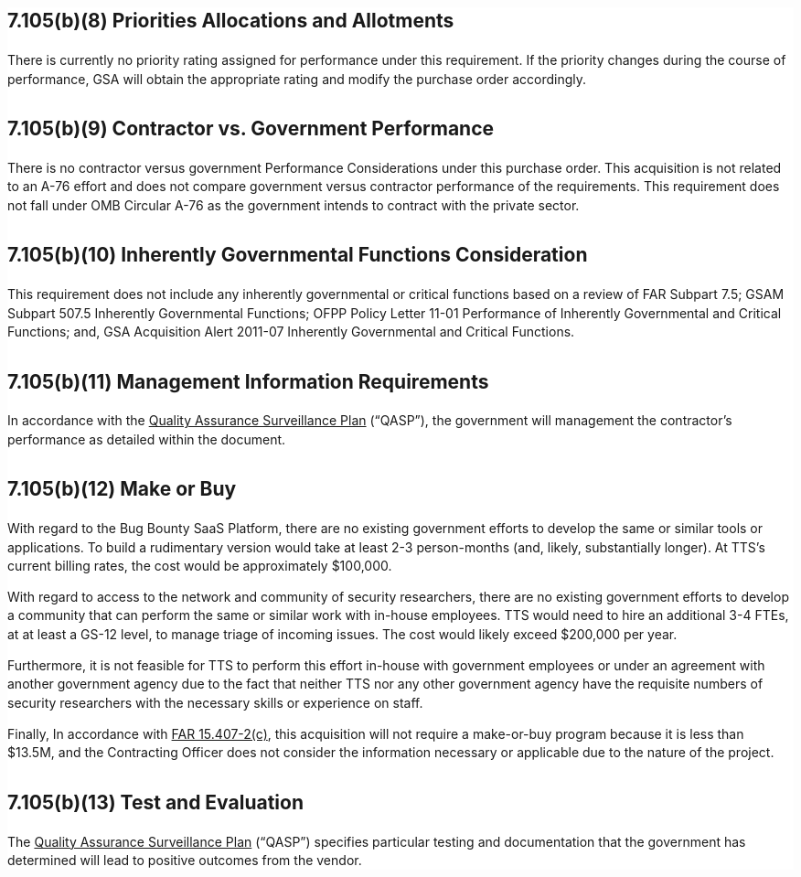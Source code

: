 ## 7.105(b)(8) Priorities Allocations and Allotments

There is currently no priority rating assigned for performance under this requirement.  If the priority changes during the course of performance, GSA will obtain the appropriate rating and modify the purchase order accordingly.

## 7.105(b)(9) Contractor vs. Government Performance

There is no contractor versus government Performance Considerations under this purchase order. This acquisition is not related to an A-76 effort and does not compare government versus contractor performance of the requirements. This requirement does not fall under OMB Circular A-76 as the government intends to contract with the private sector.

## 7.105(b)(10) Inherently Governmental Functions Consideration

This requirement does not include any inherently governmental or critical functions based on a review of FAR Subpart 7.5; GSAM Subpart 507.5 Inherently Governmental Functions; OFPP Policy Letter 11-01 Performance of Inherently Governmental and Critical Functions; and, GSA Acquisition Alert 2011-07 Inherently Governmental and Critical Functions.

## 7.105(b)(11) Management Information Requirements

In accordance with the [Quality Assurance Surveillance Plan](solicitation_documents/004_QASP.md) (“QASP”), the government will management the contractor’s performance as detailed within the document.

## 7.105(b)(12) Make or Buy

With regard to the Bug Bounty SaaS Platform, there are no existing government efforts to develop the same or similar tools or applications. To build a rudimentary version would take at least 2-3 person-months (and, likely, substantially longer). At TTS’s current billing rates, the cost would be approximately $100,000.

With regard to access to the network and community of security researchers, there are no existing government efforts to develop a community that can perform the same or similar work with in-house employees. TTS would need to hire an additional 3-4 FTEs, at at least a GS-12 level, to manage triage of incoming issues. The cost would likely exceed $200,000 per year.

Furthermore, it is not feasible for TTS to perform this effort in-house with government employees or under an agreement with another government agency due to the fact that neither TTS nor any other government agency have the requisite numbers of security researchers with the necessary skills or experience on staff.

Finally, In accordance with [FAR 15.407-2(c)](https://www.acquisition.gov/sites/default/files/current/far/html/Subpart%2015_4.html#wp1208671), this acquisition will not require a make-or-buy program because it is less than $13.5M, and the Contracting Officer does not consider the information necessary or applicable due to the nature of the project.

## 7.105(b)(13) Test and Evaluation

The [Quality Assurance Surveillance Plan](solicitation_documents/004_QASP.md) (“QASP”) specifies particular testing and documentation that the government has determined will lead to positive outcomes from the vendor.
